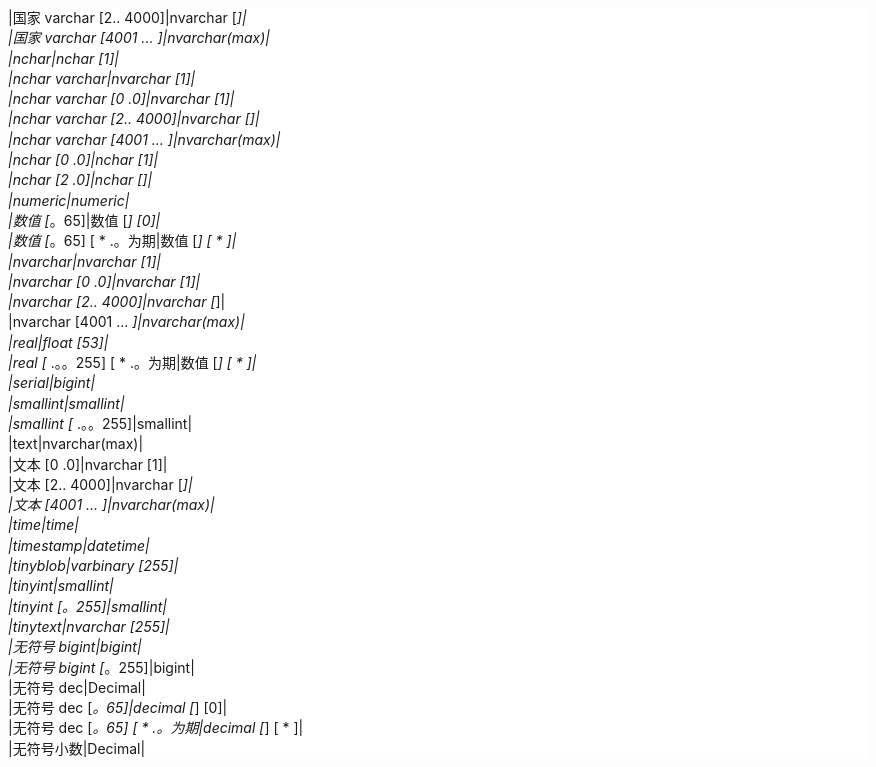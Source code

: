 |国家 varchar [2.. 4000]|nvarchar [*]|  
|国家 varchar [4001 ... *]|nvarchar(max)|  
|nchar|nchar [1]|  
|nchar varchar|nvarchar [1]|  
|nchar varchar [0 .0]|nvarchar [1]|  
|nchar varchar [2.. 4000]|nvarchar [*]|  
|nchar varchar [4001 ... *]|nvarchar(max)|  
|nchar [0 .0]|nchar [1]|  
|nchar [2 .0]|nchar [*]|  
|numeric|numeric|  
|数值 [*。65]|数值 [*] [0]|  
|数值 [*。65] [ \* .。为期|数值 [*] [ \* ]|  
|nvarchar|nvarchar [1]|  
|nvarchar [0 .0]|nvarchar [1]|  
|nvarchar [2.. 4000]|nvarchar [*]|  
|nvarchar [4001 ... *]|nvarchar(max)|  
|real|float [53]|  
|real [* .。。255] [ \* .。为期|数值 [*] [ \* ]|  
|serial|bigint|  
|smallint|smallint|  
|smallint [* .。。255]|smallint|  
|text|nvarchar(max)|  
|文本 [0 .0]|nvarchar [1]|  
|文本 [2.. 4000]|nvarchar [*]|  
|文本 [4001 ... *]|nvarchar(max)|  
|time|time|  
|timestamp|datetime|  
|tinyblob|varbinary [255]|  
|tinyint|smallint|  
|tinyint [*。255]|smallint|  
|tinytext|nvarchar [255]|  
|无符号 bigint|bigint|  
|无符号 bigint [*。255]|bigint|  
|无符号 dec|Decimal|  
|无符号 dec [*。65]|decimal [*] [0]|  
|无符号 dec [*。65] [ \* .。为期|decimal [*] [ \* ]|  
|无符号小数|Decimal|  